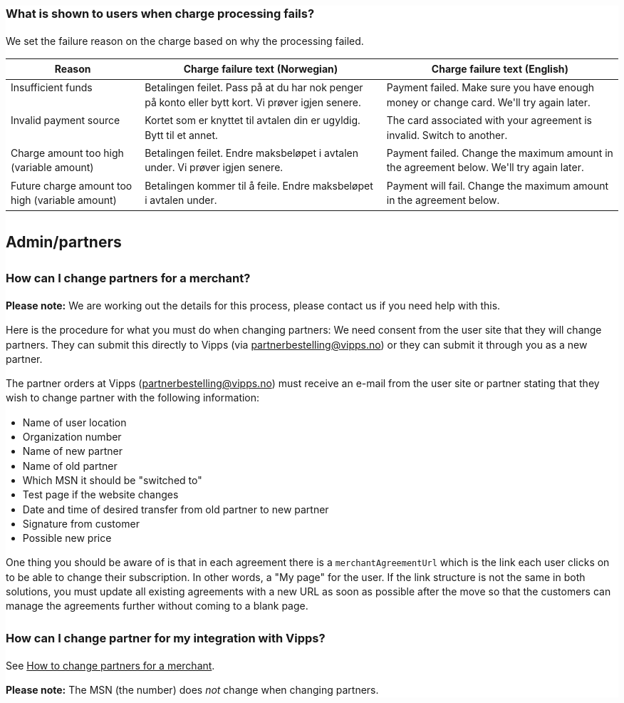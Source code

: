 ### What is shown to users when charge processing fails?

We set the failure reason on the charge based on why the processing failed.

| Reason                                           | Charge failure text (Norwegian)                                                                   | Charge failure text (English)                                                            |
|--------------------------------------------------|---------------------------------------------------------------------------------------------------|------------------------------------------------------------------------------------------|
| Insufficient funds                               | Betalingen feilet. Pass på at du har nok penger på konto eller bytt kort. Vi prøver igjen senere. | Payment failed. Make sure you have enough money or change card. We'll try again later.   |
| Invalid payment source                           | Kortet som er knyttet til avtalen din er ugyldig. Bytt til et annet.                              | The card associated with your agreement is invalid. Switch to another.                   |
| Charge amount too high (variable amount)         | Betalingen feilet. Endre maksbeløpet i avtalen under. Vi prøver igjen senere.                     | Payment failed. Change the maximum amount in the agreement below. We'll try again later. |
| Future charge amount too high (variable amount)  | Betalingen kommer til å feile. Endre maksbeløpet i avtalen under.                                 | Payment will fail. Change the maximum amount in the agreement below.                     |

## Admin/partners

### How can I change partners for a merchant?

**Please note:** We are working out the details for this process, please contact
us if you need help with this.

Here is the procedure for what you must do when changing partners:
We need consent from the user site that they will change partners.
They can submit this directly to Vipps (via partnerbestelling@vipps.no) or
they can submit it through you as a new partner.

The partner orders at Vipps (partnerbestelling@vipps.no) must receive an e-mail
from the user site or partner stating that they wish to change partner with the
following information:

* Name of user location
* Organization number
* Name of new partner
* Name of old partner
* Which MSN it should be "switched to"
* Test page if the website changes
* Date and time of desired transfer from old partner to new partner
* Signature from customer
* Possible new price

One thing you should be aware of is that in each agreement there is a `merchantAgreementUrl`
which is the link each user clicks on to be able to change their subscription.
In other words, a "My page" for the user. If the link structure is not the same
in both solutions, you must update all existing agreements with a new URL as
soon as possible after the move so that the customers can manage the agreements
further without coming to a blank page.

### How can I change partner for my integration with Vipps?

See [How to change partners for a merchant](https://developer.vippsmobilepay.com/docs/vipps-partner/how-to-change-partners).

**Please note:** The MSN (the number) does _not_ change when changing partners.
